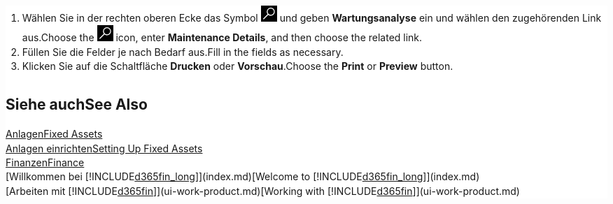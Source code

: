 1. <span data-ttu-id="4ecd7-155">Wählen Sie in der rechten oberen Ecke das Symbol ![Nach Seite oder Bericht suchen](media/ui-search/search_small.png "Nach Seite oder Bericht suchen") und geben **Wartungsanalyse** ein und wählen den zugehörenden Link aus.</span><span class="sxs-lookup"><span data-stu-id="4ecd7-155">Choose the ![Search for Page or Report](media/ui-search/search_small.png "Search for Page or Report icon") icon, enter **Maintenance Details**, and then choose the related link.</span></span>
2. <span data-ttu-id="4ecd7-156">Füllen Sie die Felder je nach Bedarf aus.</span><span class="sxs-lookup"><span data-stu-id="4ecd7-156">Fill in the fields as necessary.</span></span>
3. <span data-ttu-id="4ecd7-157">Klicken Sie auf die Schaltfläche **Drucken** oder **Vorschau**.</span><span class="sxs-lookup"><span data-stu-id="4ecd7-157">Choose the **Print** or **Preview** button.</span></span>

## <a name="see-also"></a><span data-ttu-id="4ecd7-158">Siehe auch</span><span class="sxs-lookup"><span data-stu-id="4ecd7-158">See Also</span></span>
[<span data-ttu-id="4ecd7-159">Anlagen</span><span class="sxs-lookup"><span data-stu-id="4ecd7-159">Fixed Assets</span></span>](fa-manage.md)  
[<span data-ttu-id="4ecd7-160">Anlagen einrichten</span><span class="sxs-lookup"><span data-stu-id="4ecd7-160">Setting Up Fixed Assets</span></span>](fa-setup.md)  
[<span data-ttu-id="4ecd7-161">Finanzen</span><span class="sxs-lookup"><span data-stu-id="4ecd7-161">Finance</span></span>](finance.md)  
<span data-ttu-id="4ecd7-162">[Willkommen bei [!INCLUDE[d365fin_long](includes/d365fin_long_md.md)]](index.md)</span><span class="sxs-lookup"><span data-stu-id="4ecd7-162">[Welcome to [!INCLUDE[d365fin_long](includes/d365fin_long_md.md)]](index.md)</span></span>  
<span data-ttu-id="4ecd7-163">[Arbeiten mit [!INCLUDE[d365fin](includes/d365fin_md.md)]](ui-work-product.md)</span><span class="sxs-lookup"><span data-stu-id="4ecd7-163">[Working with [!INCLUDE[d365fin](includes/d365fin_md.md)]](ui-work-product.md)</span></span>

